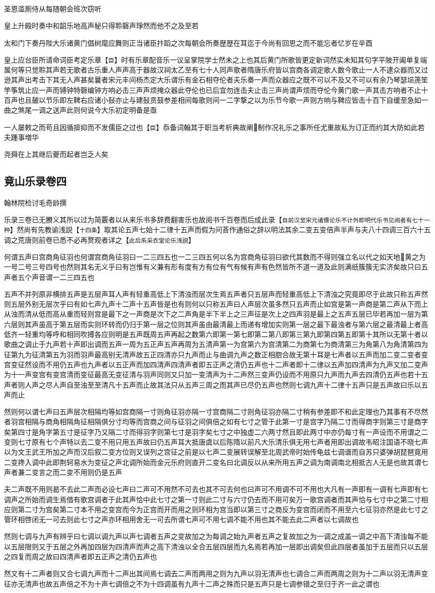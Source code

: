 圣恩滥厠侍从每随朝会班次窃听  

皇上升殿时奏中和韶乐地高声秘只得聆磬声琤然而他不之及至若  

太和门下奏丹陛大乐诸黄门倡树麾应舞则正当诸臣抃蹈之次每朝会所奏歴歴在耳迄于今尚有回思之而不能忘者忆岁在辛酉  

皇上应台臣所请命词臣考定乐章【`臣`】时有乐章配音乐一议呈掌院学士然未之上也其后黄门所歌皆更定新词然实未知其句字平陂开阖单复端属何等只觉聆其声若无歌者古乐重人声声高于器故汉祠太乙至有七十人同声歌者隋唐乐府皆以宫商各调定歌人数今歌止一人不逮众器而又过逊其声出考击下其无人声甚矣曩者宋元丰间杨杰定大乐谓乐有金石相夺伦者夫乐奏一声而众器应之既不可以不及又不可以有余乃琴瑟埙箎笙竽筝筑止应一声而镈钟特磬编钟方响必击三声声烦掩众器此夺伦也已后宜勿连击夫止击三声尚谓声烦而夺伦今黄门歌一声其击方响者不止十百声也且皷以节乐即左鞞右应诸小鼔亦止与建鼔贲鼓参差相间每歌则间一二字撃之以为乐节今歌一声则方响与鞞应皆击十百下自缓至急如一曲之煞尾一调之送声此则何说今大乐初定明备是亟  

一人屡敕之而苟且因循揜抑而不发儒臣之过也【`臣`】忝备词翰其于职当考析典故阐制作况礼乐之事所任尤重故私为订正而约其大防如此若夫踵事増华  

尧舜在上其继后夔而起者岂乏人矣  

## 竟山乐录卷四

翰林院检讨毛奇龄撰  

乐录三卷已无賸义其所以过为简覈者以从来乐书多辞费翻害乐也故阅书千百卷而后成此录【`自前汉至宋元诸儒论乐不计外即明代乐书见阅者有七十一种`】然尚有先教谕浅説【`十四条`】取其论五声七始十二律十五声而假为问荅作通俗之辞以明法其余二变五变倍声半声与夫八十四调三百六十五调之荒唐则前卷已悉不必再赘观者详之【`此后系采衣堂论乐浅説`】  

何谓五声曰宫商角征羽也何谓宫商角征羽曰一二三四五也一二三四五何以名为宫商角征羽曰欲代其数而不得则强立名以代之如天地黄之为一号二号三号四号也然则其名无义乎曰有岂惟有义兼有形有度有方有位有气有候有声有色然皆所不道一道及此则满纸簇簇无实济矣故只曰五声者五个声音谓一二三四五也  

五声不并列原非横排五声是五层声耳人声有轻重高低上下清浊而层次生焉五声者只五层声而轻重高低上下清浊之究竟即尽于此故只称五声然则五层外别无层次乎曰有如七声九声十二声十五声皆是也有则何以只称五声曰人声层次虽多然只五声而止如宫是第一声商是第二声从下而上从浊而清从低而高从重而轻则宫是最下之一声商是次下之二声角是半下半上之三声征是次上之四声羽是最上之五声五层已毕若再加一层为第六层则其声虽高于第五层而实则环转而仍归于第一层之位则其声虽由最清最上而递有增加实则第一层之最下最浊者与第六层之最清最上者高低齐一轻重均等呼和相同吹搏各应则明是五声既周五声再起之数第六即第一第七即第二第八即第三第九即第四第五即第十其所以无第十者以歌曲之调止于九声若十声即出调而五声一周为五正声五声再周为五清声第一为宫第六为宫清第二为商第七为商清第三为角第八为角清第四为征第九为征清第五为羽而羽声最高别无清声故五正四清亦只九声而止与曲调九声之数正相脗合故无第十耳是七声者以五声而加二变二变者变宫变征然设而不用仍五声也九声者以五正声而加四清声四清声者即五正声之清仍五声也十二声者即十二律以五声加四清声为九声又加二变声为十一声变宫有变宫清而变征最高无变征清与羽声同则又只加一变清声为十二声然三变声仍设而不用原只九声而九声去四清仍五声也若十五声者则人声之尽人声自至浊至至清凡十五声而止故其法只从五声三周之而其声已尽仍五声也然则七调九声十二律十五声只是五声故曰乐以五声而止  

然则何以谓七声曰五声层次相隔均等如宫商隔一寸则角征羽亦隔一寸宫商隔二寸则角征羽亦隔二寸稍有参差即不和此定理也乃其事有不尽然者羽宫相隔与商角相隔角征相隔俱分寸均等而宫商之间与征羽之间俱倍之如有七寸之管于此第一寸是宫字乃隔二寸而得商字则第三寸是商字矣第四寸是角字第五寸是征字乃又隔二寸而得羽字则第七寸是羽字矣七寸之中独虚二六两寸然且即此两寸中亦仍每寸有一声设而不用谓之二变则七寸原有七个声特以去二变不用只用五声故曰仍五声耳大抵唐虞以后陈隋以前凡大乐清乐俱无用七声者用即出调故韦昭注国语不晓七声以为文王武王所加之声而汉后叙二变方位则又误列之宫征之前是以七声二变展转误解至北周武帝时始传龟兹七调谱而自苏只婆弹胡琵琶竟用二变搀入调中此即荆轲易水为变征之声北调所始而金元乐府则直开二变名曰北调反以从来所用五声之调为南调南北相抵古人无是也故其谓七声者兼二变言之而二变不用则仍是五声  

夫二声既不用则曷不去此二声而必设七声曰二声可不用然不可去也其不可去何也曰声可不用调不可不用也大凡有一声即有一调有七声即有七调声之所始而调生焉借有歌宫调者于此其声恰中此七寸之第一寸则此二寸与六寸仍去而不用可矣万一歌宫调者而其声恰与七寸中之第二寸相应则第二寸为宫矣第二寸本不用之变宫而今为正宫而开而用之则环相为宫当即以第三寸之商反为变宫而闭而不用至六七征羽亦然是此七寸之管环相啓闭无一可去则此七寸之声亦环相用舍无一可去所谓七声可不用七调不能不用也其不能去此二声者以七调故也  

然则七调与九声有辨乎曰七调以调九声以声七调者五声之变故加之为每调之始九声者五声之复故加之为一调之成盖一调之中高下清浊每不能以五层限则又于五层之外再加四层为四清声而声之高下清浊以全合五层四层而九名焉若再加一层即出调矣但此四层者虽加于五层而只以五层之四复而周之故曰四清声者即五正声之清仍五声也  

然又有十二声者则又合七调九声而十二声出其间焉七调去二声而两用之则为九声以羽无清声也七调合二声而两周之则为十二声以羽无清声变征亦无清声也故五声倍之不为十声七调倍之不为十四调虽有九声十二声之殊而只是五声只是七调参错之至归于齐一此之谓也  


